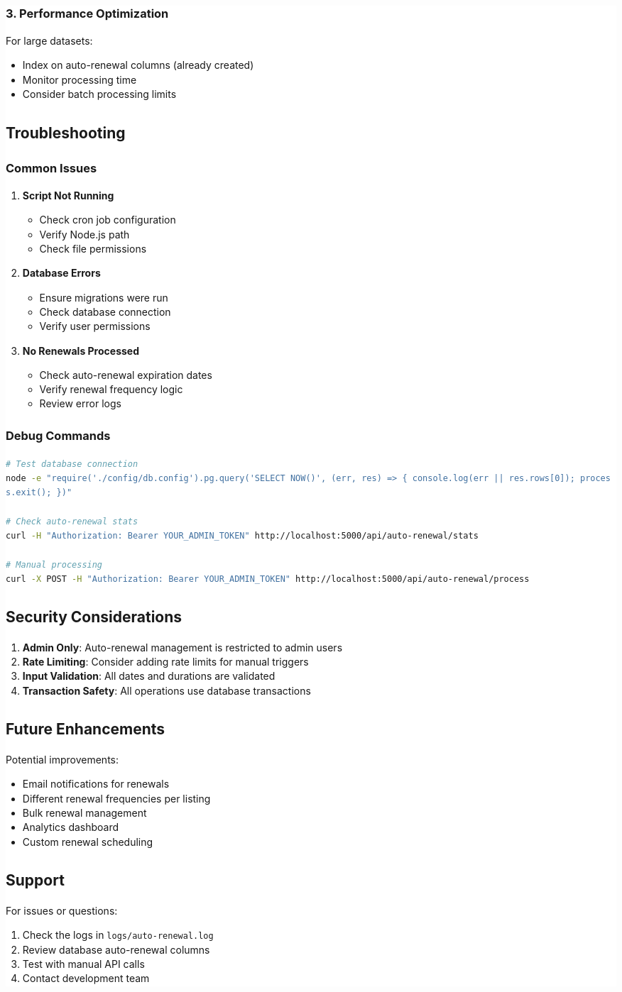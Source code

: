 ### 3. Performance Optimization

For large datasets:
- Index on auto-renewal columns (already created)
- Monitor processing time
- Consider batch processing limits

## Troubleshooting

### Common Issues

1. **Script Not Running**
   - Check cron job configuration
   - Verify Node.js path
   - Check file permissions

2. **Database Errors**
   - Ensure migrations were run
   - Check database connection
   - Verify user permissions

3. **No Renewals Processed**
   - Check auto-renewal expiration dates
   - Verify renewal frequency logic
   - Review error logs

### Debug Commands

```bash
# Test database connection
node -e "require('./config/db.config').pg.query('SELECT NOW()', (err, res) => { console.log(err || res.rows[0]); process.exit(); })"

# Check auto-renewal stats
curl -H "Authorization: Bearer YOUR_ADMIN_TOKEN" http://localhost:5000/api/auto-renewal/stats

# Manual processing
curl -X POST -H "Authorization: Bearer YOUR_ADMIN_TOKEN" http://localhost:5000/api/auto-renewal/process
```

## Security Considerations

1. **Admin Only**: Auto-renewal management is restricted to admin users
2. **Rate Limiting**: Consider adding rate limits for manual triggers
3. **Input Validation**: All dates and durations are validated
4. **Transaction Safety**: All operations use database transactions

## Future Enhancements

Potential improvements:
- Email notifications for renewals
- Different renewal frequencies per listing
- Bulk renewal management
- Analytics dashboard
- Custom renewal scheduling

## Support

For issues or questions:
1. Check the logs in `logs/auto-renewal.log`
2. Review database auto-renewal columns
3. Test with manual API calls
4. Contact development team